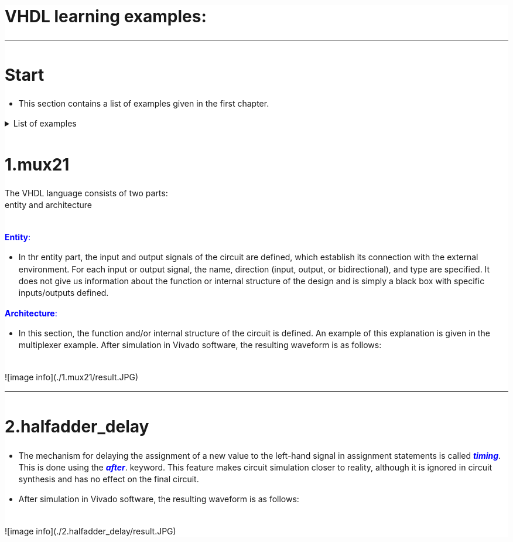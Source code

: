 # VHDL learning examples:
---
# Start
- This section contains a list of examples given in the first chapter.

<details><summary> List of examples </summary></details>

<h1 id = 'h1'> 1.mux21 </h1>
The VHDL language consists of two parts:
<br />
entity and architecture
<br />
<br />

<span style="color:blue">**Entity**:</span>

- In thr entity part, the input and output signals of the circuit are defined, which establish its connection with the external environment.
For each input or output signal, the name, direction (input, output, or bidirectional), and type are specified.
It does not give us information about the function or internal structure of the design and is simply a black box with specific inputs/outputs defined.

<span style="color:blue">**Architecture**:</span>

- In this section, the function and/or internal structure of the circuit is defined.
An example of this explanation is given in the multiplexer example.
After simulation in Vivado software, the resulting waveform is as follows:
<br>
![image info](./1.mux21/result.JPG)

---
<h1 id = 'h2'> 2.halfadder_delay </h1>

- The mechanism for delaying the assignment of a new value to the left-hand signal in assignment statements is called <span style="color:blue">_**timing**_</span>. This is done using the <span style="color:blue">_**after**_</span>. keyword. This feature makes circuit simulation closer to reality, although it is ignored in circuit synthesis and has no effect on the final circuit.

- After simulation in Vivado software, the resulting waveform is as follows:
<br>
![image info](./2.halfadder_delay/result.JPG)
